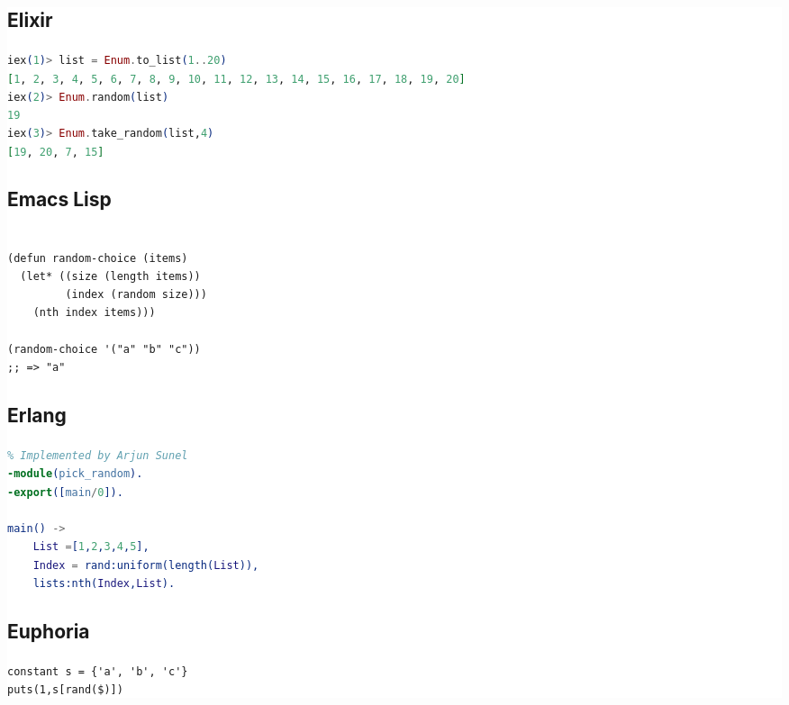 


## Elixir

```elixir
iex(1)> list = Enum.to_list(1..20)
[1, 2, 3, 4, 5, 6, 7, 8, 9, 10, 11, 12, 13, 14, 15, 16, 17, 18, 19, 20]
iex(2)> Enum.random(list)
19
iex(3)> Enum.take_random(list,4)
[19, 20, 7, 15]
```



## Emacs Lisp


```Lisp

(defun random-choice (items)
  (let* ((size (length items))
         (index (random size)))
    (nth index items)))

(random-choice '("a" "b" "c"))
;; => "a"

```



## Erlang


```erlang
% Implemented by Arjun Sunel
-module(pick_random).
-export([main/0]).

main() ->
	List =[1,2,3,4,5],
	Index = rand:uniform(length(List)),
	lists:nth(Index,List).

```



## Euphoria


```euphoria
constant s = {'a', 'b', 'c'}
puts(1,s[rand($)])
```
